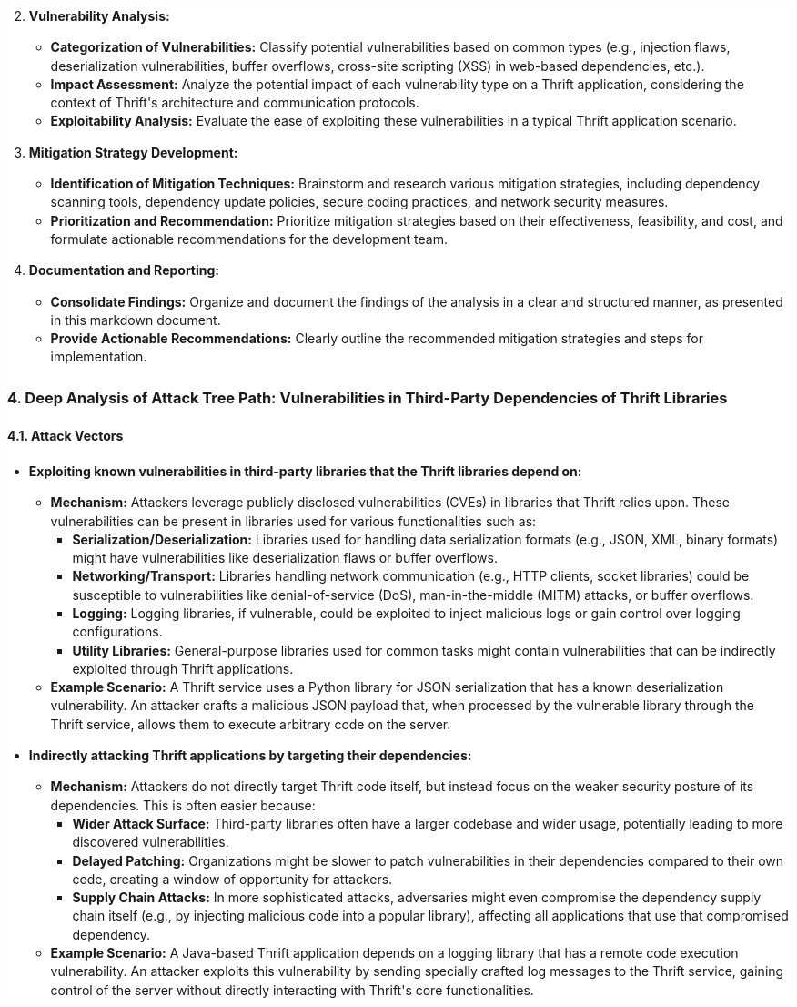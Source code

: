 2. **Vulnerability Analysis:**
    * **Categorization of Vulnerabilities:**  Classify potential vulnerabilities based on common types (e.g., injection flaws, deserialization vulnerabilities, buffer overflows, cross-site scripting (XSS) in web-based dependencies, etc.).
    * **Impact Assessment:**  Analyze the potential impact of each vulnerability type on a Thrift application, considering the context of Thrift's architecture and communication protocols.
    * **Exploitability Analysis:**  Evaluate the ease of exploiting these vulnerabilities in a typical Thrift application scenario.

3. **Mitigation Strategy Development:**
    * **Identification of Mitigation Techniques:**  Brainstorm and research various mitigation strategies, including dependency scanning tools, dependency update policies, secure coding practices, and network security measures.
    * **Prioritization and Recommendation:**  Prioritize mitigation strategies based on their effectiveness, feasibility, and cost, and formulate actionable recommendations for the development team.

4. **Documentation and Reporting:**
    * **Consolidate Findings:**  Organize and document the findings of the analysis in a clear and structured manner, as presented in this markdown document.
    * **Provide Actionable Recommendations:**  Clearly outline the recommended mitigation strategies and steps for implementation.

### 4. Deep Analysis of Attack Tree Path: Vulnerabilities in Third-Party Dependencies of Thrift Libraries

#### 4.1. Attack Vectors

* **Exploiting known vulnerabilities in third-party libraries that the Thrift libraries depend on:**
    * **Mechanism:** Attackers leverage publicly disclosed vulnerabilities (CVEs) in libraries that Thrift relies upon. These vulnerabilities can be present in libraries used for various functionalities such as:
        * **Serialization/Deserialization:** Libraries used for handling data serialization formats (e.g., JSON, XML, binary formats) might have vulnerabilities like deserialization flaws or buffer overflows.
        * **Networking/Transport:** Libraries handling network communication (e.g., HTTP clients, socket libraries) could be susceptible to vulnerabilities like denial-of-service (DoS), man-in-the-middle (MITM) attacks, or buffer overflows.
        * **Logging:** Logging libraries, if vulnerable, could be exploited to inject malicious logs or gain control over logging configurations.
        * **Utility Libraries:**  General-purpose libraries used for common tasks might contain vulnerabilities that can be indirectly exploited through Thrift applications.
    * **Example Scenario:** A Thrift service uses a Python library for JSON serialization that has a known deserialization vulnerability. An attacker crafts a malicious JSON payload that, when processed by the vulnerable library through the Thrift service, allows them to execute arbitrary code on the server.

* **Indirectly attacking Thrift applications by targeting their dependencies:**
    * **Mechanism:** Attackers do not directly target Thrift code itself, but instead focus on the weaker security posture of its dependencies. This is often easier because:
        * **Wider Attack Surface:** Third-party libraries often have a larger codebase and wider usage, potentially leading to more discovered vulnerabilities.
        * **Delayed Patching:** Organizations might be slower to patch vulnerabilities in their dependencies compared to their own code, creating a window of opportunity for attackers.
        * **Supply Chain Attacks:** In more sophisticated attacks, adversaries might even compromise the dependency supply chain itself (e.g., by injecting malicious code into a popular library), affecting all applications that use that compromised dependency.
    * **Example Scenario:** A Java-based Thrift application depends on a logging library that has a remote code execution vulnerability. An attacker exploits this vulnerability by sending specially crafted log messages to the Thrift service, gaining control of the server without directly interacting with Thrift's core functionalities.
